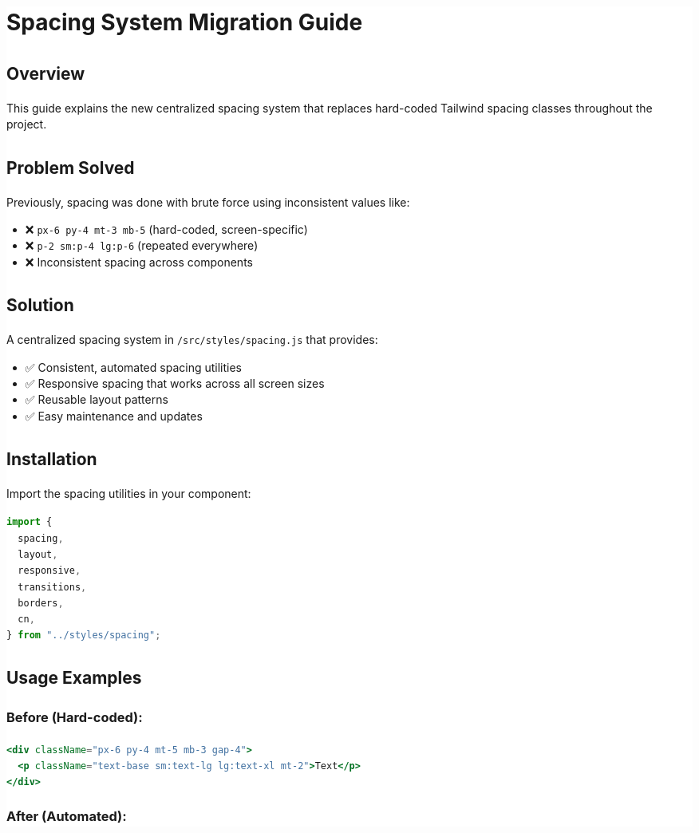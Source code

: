 # Spacing System Migration Guide

## Overview

This guide explains the new centralized spacing system that replaces hard-coded Tailwind spacing classes throughout the project.

## Problem Solved

Previously, spacing was done with brute force using inconsistent values like:

- ❌ `px-6 py-4 mt-3 mb-5` (hard-coded, screen-specific)
- ❌ `p-2 sm:p-4 lg:p-6` (repeated everywhere)
- ❌ Inconsistent spacing across components

## Solution

A centralized spacing system in `/src/styles/spacing.js` that provides:

- ✅ Consistent, automated spacing utilities
- ✅ Responsive spacing that works across all screen sizes
- ✅ Reusable layout patterns
- ✅ Easy maintenance and updates

## Installation

Import the spacing utilities in your component:

```javascript
import {
  spacing,
  layout,
  responsive,
  transitions,
  borders,
  cn,
} from "../styles/spacing";
```

## Usage Examples

### Before (Hard-coded):

```jsx
<div className="px-6 py-4 mt-5 mb-3 gap-4">
  <p className="text-base sm:text-lg lg:text-xl mt-2">Text</p>
</div>
```

### After (Automated):
